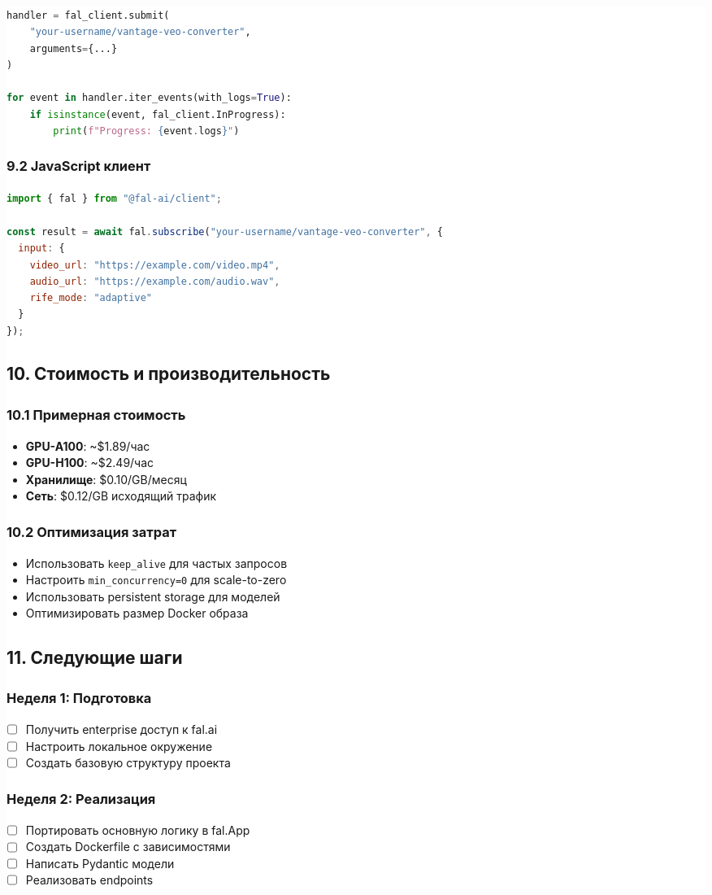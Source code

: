 ```python
handler = fal_client.submit(
    "your-username/vantage-veo-converter",
    arguments={...}
)

for event in handler.iter_events(with_logs=True):
    if isinstance(event, fal_client.InProgress):
        print(f"Progress: {event.logs}")
```

### 9.2 JavaScript клиент

```javascript
import { fal } from "@fal-ai/client";

const result = await fal.subscribe("your-username/vantage-veo-converter", {
  input: {
    video_url: "https://example.com/video.mp4",
    audio_url: "https://example.com/audio.wav",
    rife_mode: "adaptive"
  }
});
```

## 10. Стоимость и производительность

### 10.1 Примерная стоимость

- **GPU-A100**: ~$1.89/час
- **GPU-H100**: ~$2.49/час
- **Хранилище**: $0.10/GB/месяц
- **Сеть**: $0.12/GB исходящий трафик

### 10.2 Оптимизация затрат

- Использовать `keep_alive` для частых запросов
- Настроить `min_concurrency=0` для scale-to-zero
- Использовать persistent storage для моделей
- Оптимизировать размер Docker образа

## 11. Следующие шаги

### Неделя 1: Подготовка
- [ ] Получить enterprise доступ к fal.ai
- [ ] Настроить локальное окружение
- [ ] Создать базовую структуру проекта

### Неделя 2: Реализация
- [ ] Портировать основную логику в fal.App
- [ ] Создать Dockerfile с зависимостями
- [ ] Написать Pydantic модели
- [ ] Реализовать endpoints
